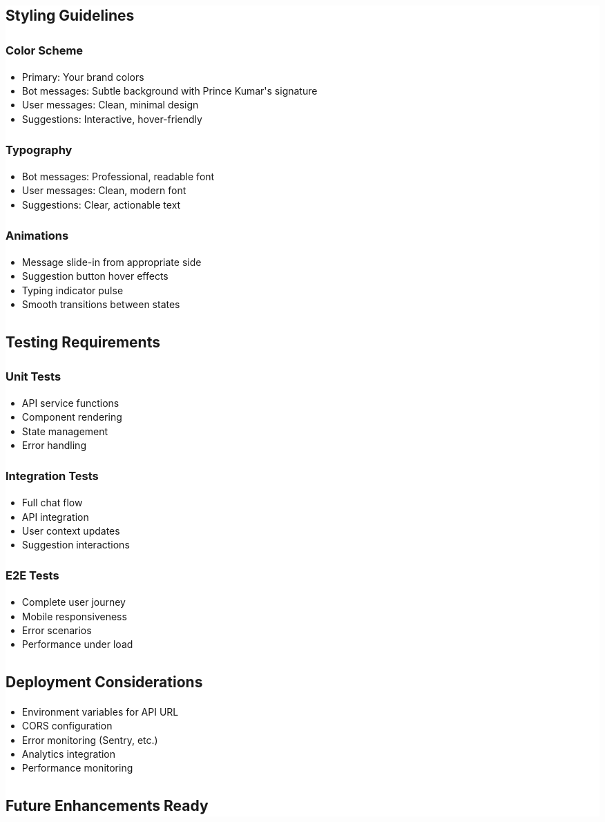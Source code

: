 ## Styling Guidelines

### Color Scheme
- Primary: Your brand colors
- Bot messages: Subtle background with Prince Kumar's signature
- User messages: Clean, minimal design
- Suggestions: Interactive, hover-friendly

### Typography
- Bot messages: Professional, readable font
- User messages: Clean, modern font
- Suggestions: Clear, actionable text

### Animations
- Message slide-in from appropriate side
- Suggestion button hover effects
- Typing indicator pulse
- Smooth transitions between states

## Testing Requirements

### Unit Tests
- API service functions
- Component rendering
- State management
- Error handling

### Integration Tests
- Full chat flow
- API integration
- User context updates
- Suggestion interactions

### E2E Tests
- Complete user journey
- Mobile responsiveness
- Error scenarios
- Performance under load

## Deployment Considerations

- Environment variables for API URL
- CORS configuration
- Error monitoring (Sentry, etc.)
- Analytics integration
- Performance monitoring

## Future Enhancements Ready
